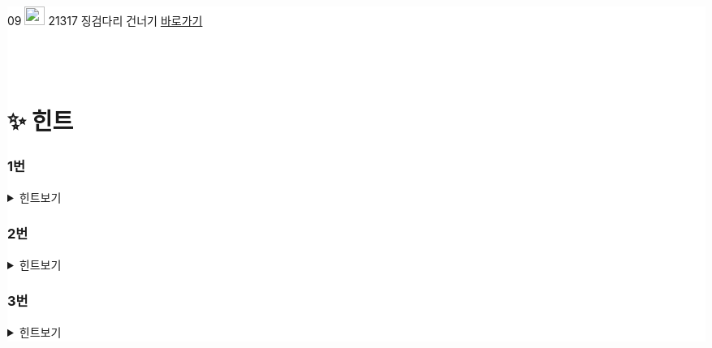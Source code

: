   <tr>
    <td align="center">09</td>
    <td align="center"></td>
    <td align="center"><img height="23px" width="25px" src="https://d2gd6pc034wcta.cloudfront.net/tier/10.svg"></td>
    <td align="center">21317</td>
    <td align="center">징검다리 건너기</td>
    <td align="center"><a href="https://www.acmicpc.net/problem/21317">바로가기</a></td>
  </tr>
</table>

<br/><br/>

# ✨ 힌트

### 1번
<details><summary>힌트보기</summary></details>

### 2번
<details><summary>힌트보기</summary></details>

### 3번
<details><summary>힌트보기</summary></details>
